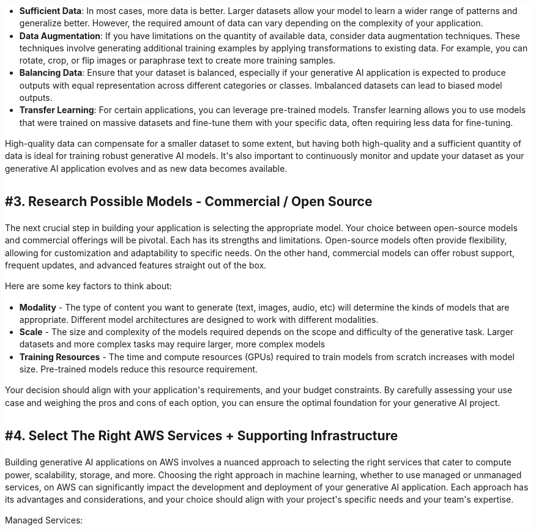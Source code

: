 - **Sufficient Data**: In most cases, more data is better. Larger datasets allow your model to learn a wider range of patterns and generalize better. However, the required amount of data can vary depending on the complexity of your application.
- **Data Augmentation**: If you have limitations on the quantity of available data, consider data augmentation techniques. These techniques involve generating additional training examples by applying transformations to existing data. For example, you can rotate, crop, or flip images or paraphrase text to create more training samples.
- **Balancing Data**: Ensure that your dataset is balanced, especially if your generative AI application is expected to produce outputs with equal representation across different categories or classes. Imbalanced datasets can lead to biased model outputs.
- **Transfer Learning**: For certain applications, you can leverage pre-trained models. Transfer learning allows you to use models that were trained on massive datasets and fine-tune them with your specific data, often requiring less data for fine-tuning.

High-quality data can compensate for a smaller dataset to some extent, but having both high-quality and a sufficient quantity of data is ideal for training robust generative AI models. It's also important to continuously monitor and update your dataset as your generative AI application evolves and as new data becomes available.

## #3. Research Possible Models - Commercial / Open Source

The next crucial step in building your application is selecting the appropriate model. Your choice between open-source models and commercial offerings will be pivotal. Each has its strengths and limitations. Open-source models often provide flexibility, allowing for customization and adaptability to specific needs. On the other hand, commercial models can offer robust support, frequent updates, and advanced features straight out of the box.

Here are some key factors to think about:

- **Modality** - The type of content you want to generate (text, images, audio, etc) will determine the kinds of models that are appropriate. Different model architectures are designed to work with different modalities.
- **Scale** - The size and complexity of the models required depends on the scope and difficulty of the generative task. Larger datasets and more complex tasks may require larger, more complex models
- **Training Resources** - The time and compute resources (GPUs) required to train models from scratch increases with model size. Pre-trained models reduce this resource requirement.

Your decision should align with your application's requirements, and your budget constraints. By carefully assessing your use case and weighing the pros and cons of each option, you can ensure the optimal foundation for your generative AI project.

## #4. Select The Right AWS Services + Supporting Infrastructure

Building generative AI applications on AWS involves a nuanced approach to selecting the right services that cater to compute power, scalability, storage, and more. Choosing the right approach in machine learning, whether to use managed or unmanaged services, on AWS can significantly impact the development and deployment of your generative AI application. Each approach has its advantages and considerations, and your choice should align with your project's specific needs and your team's expertise.

Managed Services:
